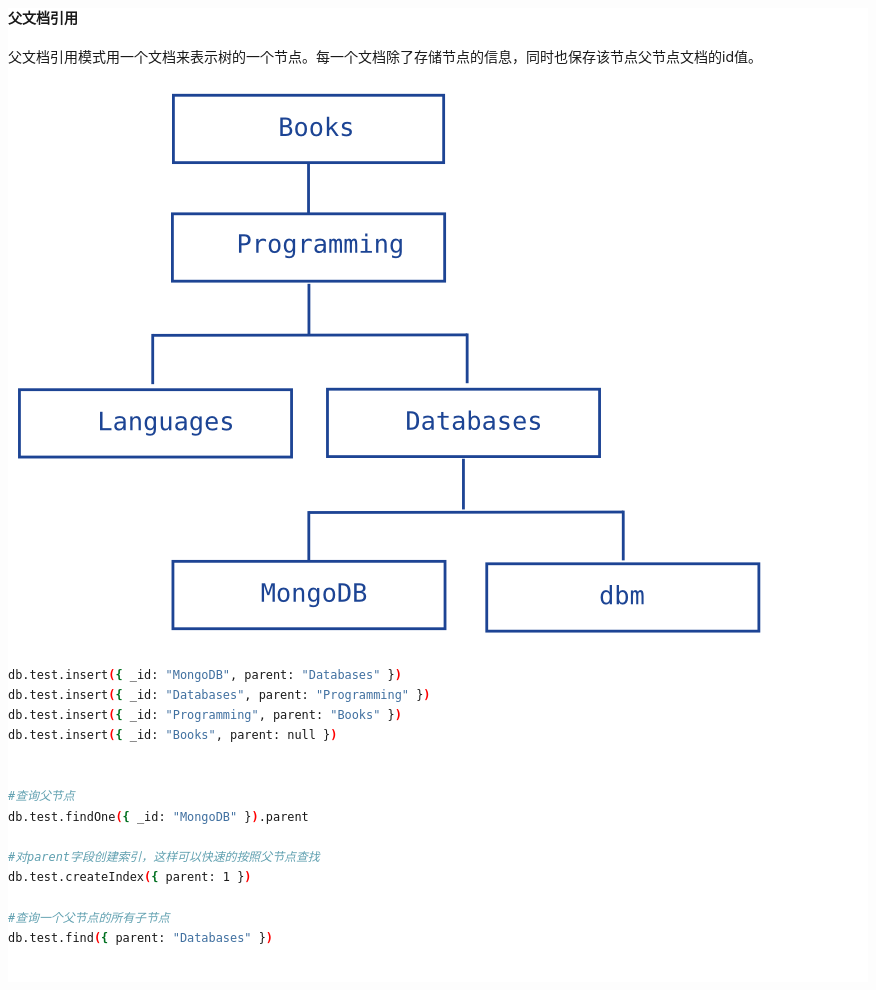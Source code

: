 
#### 父文档引用

父文档引用模式用一个文档来表示树的一个节点。每一个文档除了存储节点的信息，同时也保存该节点父节点文档的id值。

![data-model-tree](/images/MongoDB/data-model-tree.png)

```sh
db.test.insert({ _id: "MongoDB", parent: "Databases" })
db.test.insert({ _id: "Databases", parent: "Programming" })
db.test.insert({ _id: "Programming", parent: "Books" })
db.test.insert({ _id: "Books", parent: null })


#查询父节点
db.test.findOne({ _id: "MongoDB" }).parent

#对parent字段创建索引，这样可以快速的按照父节点查找
db.test.createIndex({ parent: 1 })

#查询一个父节点的所有子节点
db.test.find({ parent: "Databases" })
```
<br/>
